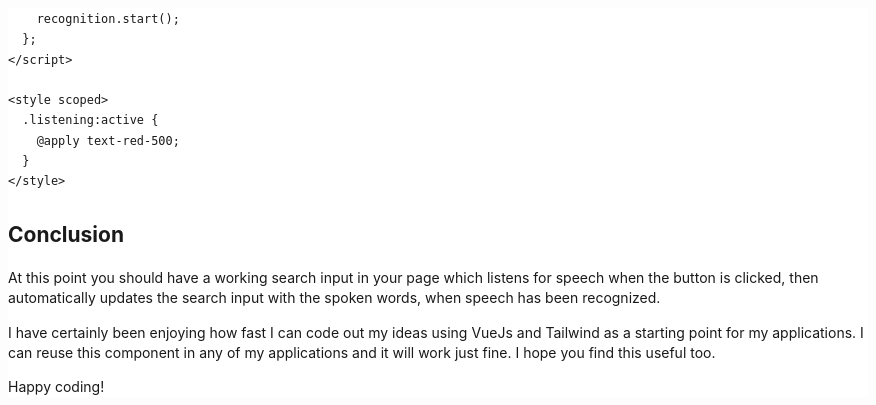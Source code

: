 ```vue
    recognition.start();
  };
</script>

<style scoped>
  .listening:active {
    @apply text-red-500;
  }
</style>
```

## Conclusion
At this point you should have a working search input in your page which listens for speech when the button is clicked,
then automatically updates the search input with the spoken words, when speech has been recognized.

I have certainly been enjoying how fast I can code out my ideas using VueJs and Tailwind as a starting point for my applications.
I can reuse this component in any of my applications and it will work just fine. I hope you find this useful too.


Happy coding!
